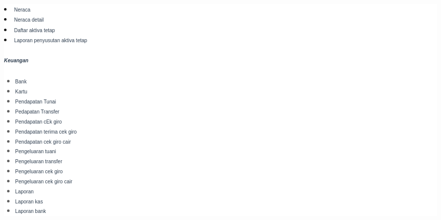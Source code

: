 <li style="box-sizing: border-box;"><span style="box-sizing: border-box; color: #303f50;"><span style="box-sizing: border-box; font-family: Arial, serif;"><span style="box-sizing: border-box; font-size: x-small;">Neraca</span></span></span></li>
<li style="box-sizing: border-box;"><span style="box-sizing: border-box; color: #303f50;"><span style="box-sizing: border-box; font-family: Arial, serif;"><span style="box-sizing: border-box; font-size: x-small;">Neraca detail</span></span></span></li>
<li style="box-sizing: border-box;"><span style="box-sizing: border-box; color: #303f50;"><span style="box-sizing: border-box; font-family: Arial, serif;"><span style="box-sizing: border-box; font-size: x-small;">Daftar aktiva tetap</span></span></span></li>
<li style="box-sizing: border-box;"><span style="box-sizing: border-box; color: #303f50;"><span style="box-sizing: border-box; font-family: Arial, serif;"><span style="box-sizing: border-box; font-size: x-small;">Laporan penyusutan aktiva tetap</span></span></span></li>
</ul>
<h5 style="background-color: white; box-sizing: border-box; color: #616161; font-family: &quot;Open Sans&quot;, sans-serif;">
<span style="box-sizing: border-box; color: #303f50;"><span style="box-sizing: border-box; font-family: Arial, serif;"><span style="box-sizing: border-box; font-size: x-small;">Keuangan</span></span></span></h5>
<ul style="background-color: white; box-sizing: border-box; color: #616161; font-family: &quot;Open Sans&quot;, sans-serif; font-size: 13px;">
<li style="box-sizing: border-box;"><span style="box-sizing: border-box; color: #303f50;"><span style="box-sizing: border-box; font-family: Arial, serif;"><span style="box-sizing: border-box; font-size: x-small;">Bank</span></span></span></li>
<li style="box-sizing: border-box;"><span style="box-sizing: border-box; color: #303f50;"><span style="box-sizing: border-box; font-family: Arial, serif;"><span style="box-sizing: border-box; font-size: x-small;">Kartu</span></span></span></li>
<li style="box-sizing: border-box;"><span style="box-sizing: border-box; color: #303f50;"><span style="box-sizing: border-box; font-family: Arial, serif;"><span style="box-sizing: border-box; font-size: x-small;">Pendapatan Tunai</span></span></span></li>
<li style="box-sizing: border-box;"><span style="box-sizing: border-box; color: #303f50;"><span style="box-sizing: border-box; font-family: Arial, serif;"><span style="box-sizing: border-box; font-size: x-small;">Pedapatan Transfer</span></span></span></li>
<li style="box-sizing: border-box;"><span style="box-sizing: border-box; color: #303f50;"><span style="box-sizing: border-box; font-family: Arial, serif;"><span style="box-sizing: border-box; font-size: x-small;">Pendapatan cEk giro</span></span></span></li>
<li style="box-sizing: border-box;"><span style="box-sizing: border-box; color: #303f50;"><span style="box-sizing: border-box; font-family: Arial, serif;"><span style="box-sizing: border-box; font-size: x-small;">Pendapatan terima cek giro</span></span></span></li>
<li style="box-sizing: border-box;"><span style="box-sizing: border-box; color: #303f50;"><span style="box-sizing: border-box; font-family: Arial, serif;"><span style="box-sizing: border-box; font-size: x-small;">Pendapatan cek giro cair</span></span></span></li>
<li style="box-sizing: border-box;"><span style="box-sizing: border-box; color: #303f50;"><span style="box-sizing: border-box; font-family: Arial, serif;"><span style="box-sizing: border-box; font-size: x-small;">Pengeluaran tuani</span></span></span></li>
<li style="box-sizing: border-box;"><span style="box-sizing: border-box; color: #303f50;"><span style="box-sizing: border-box; font-family: Arial, serif;"><span style="box-sizing: border-box; font-size: x-small;">Pengeluaran transfer</span></span></span></li>
<li style="box-sizing: border-box;"><span style="box-sizing: border-box; color: #303f50;"><span style="box-sizing: border-box; font-family: Arial, serif;"><span style="box-sizing: border-box; font-size: x-small;">Pengeluaran cek giro</span></span></span></li>
<li style="box-sizing: border-box;"><span style="box-sizing: border-box; color: #303f50;"><span style="box-sizing: border-box; font-family: Arial, serif;"><span style="box-sizing: border-box; font-size: x-small;">Pengeluaran cek giro cair</span></span></span></li>
<li style="box-sizing: border-box;"><span style="box-sizing: border-box; color: #303f50;"><span style="box-sizing: border-box; font-family: Arial, serif;"><span style="box-sizing: border-box; font-size: x-small;">Laporan</span></span></span></li>
<li style="box-sizing: border-box;"><span style="box-sizing: border-box; color: #303f50;"><span style="box-sizing: border-box; font-family: Arial, serif;"><span style="box-sizing: border-box; font-size: x-small;">Laporan kas</span></span></span></li>
<li style="box-sizing: border-box;"><span style="box-sizing: border-box; color: #303f50;"><span style="box-sizing: border-box; font-family: Arial, serif;"><span style="box-sizing: border-box; font-size: x-small;">Laporan bank</span></span></span></li>